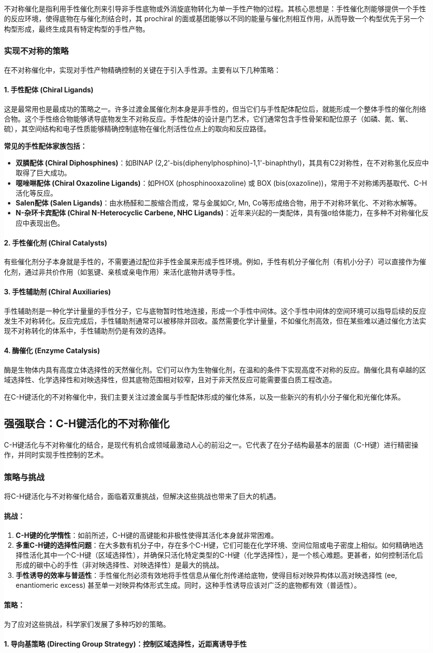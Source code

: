 不对称催化是指利用手性催化剂来引导非手性底物或外消旋底物转化为单一手性产物的过程。其核心思想是：手性催化剂能够提供一个手性的反应环境，使得底物在与催化剂结合时，其 prochiral 的面或基团能够以不同的能量与催化剂相互作用，从而导致一个构型优先于另一个构型形成，最终生成具有特定构型的手性产物。

### 实现不对称的策略

在不对称催化中，实现对手性产物精确控制的关键在于引入手性源。主要有以下几种策略：

#### 1. 手性配体 (Chiral Ligands)

这是最常用也是最成功的策略之一。许多过渡金属催化剂本身是非手性的，但当它们与手性配体配位后，就能形成一个整体手性的催化剂络合物。这个手性络合物能够诱导底物发生不对称反应。手性配体的设计是门艺术，它们通常包含手性骨架和配位原子（如磷、氮、氧、硫），其空间结构和电子性质能够精确控制底物在催化剂活性位点上的取向和反应路径。

**常见的手性配体家族包括：**
*   **双膦配体 (Chiral Diphosphines)**：如BINAP (2,2'-bis(diphenylphosphino)-1,1'-binaphthyl)，其具有C2对称性，在不对称氢化反应中取得了巨大成功。
*   **噁唑啉配体 (Chiral Oxazoline Ligands)**：如PHOX (phosphinooxazoline) 或 BOX (bis(oxazoline))，常用于不对称烯丙基取代、C-H活化等反应。
*   **Salen配体 (Salen Ligands)**：由水杨醛和二胺缩合而成，常与金属如Cr, Mn, Co等形成络合物，用于不对称环氧化、不对称水解等。
*   **N-杂环卡宾配体 (Chiral N-Heterocyclic Carbene, NHC Ligands)**：近年来兴起的一类配体，具有强σ给体能力，在多种不对称催化反应中表现出色。

#### 2. 手性催化剂 (Chiral Catalysts)

有些催化剂分子本身就是手性的，不需要通过配位非手性金属来形成手性环境。例如，手性有机分子催化剂（有机小分子）可以直接作为催化剂，通过非共价作用（如氢键、亲核或亲电作用）来活化底物并诱导手性。

#### 3. 手性辅助剂 (Chiral Auxiliaries)

手性辅助剂是一种化学计量量的手性分子，它与底物暂时性地连接，形成一个手性中间体。这个手性中间体的空间环境可以指导后续的反应发生不对称转化。反应完成后，手性辅助剂通常可以被移除并回收。虽然需要化学计量量，不如催化剂高效，但在某些难以通过催化方法实现不对称转化的体系中，手性辅助剂仍是有效的选择。

#### 4. 酶催化 (Enzyme Catalysis)

酶是生物体内具有高度立体选择性的天然催化剂。它们可以作为生物催化剂，在温和的条件下实现高度不对称的反应。酶催化具有卓越的区域选择性、化学选择性和对映选择性，但其底物范围相对较窄，且对于非天然反应可能需要蛋白质工程改造。

在C-H键活化的不对称催化中，我们主要关注过渡金属与手性配体形成的催化体系，以及一些新兴的有机小分子催化和光催化体系。

## 强强联合：C-H键活化的不对称催化

C-H键活化与不对称催化的结合，是现代有机合成领域最激动人心的前沿之一。它代表了在分子结构最基本的层面（C-H键）进行精密操作，并同时实现手性控制的艺术。

### 策略与挑战

将C-H键活化与不对称催化结合，面临着双重挑战，但解决这些挑战也带来了巨大的机遇。

#### 挑战：
1.  **C-H键的化学惰性**：如前所述，C-H键的高键能和非极性使得其活化本身就非常困难。
2.  **多重C-H键的选择性问题**：在大多数有机分子中，存在多个C-H键，它们可能在化学环境、空间位阻或电子密度上相似。如何精确地选择性活化其中一个C-H键（区域选择性），并确保只活化特定类型的C-H键（化学选择性），是一个核心难题。更甚者，如何控制活化后形成的碳中心的手性（非对映选择性、对映选择性）是最大的挑战。
3.  **手性诱导的效率与普适性**：手性催化剂必须有效地将手性信息从催化剂传递给底物，使得目标对映异构体以高对映选择性 (ee, enantiomeric excess) 甚至单一对映异构体形式生成。同时，这种手性诱导应该对广泛的底物都有效（普适性）。

#### 策略：
为了应对这些挑战，科学家们发展了多种巧妙的策略。

#### 1. 导向基策略 (Directing Group Strategy)：控制区域选择性，近距离诱导手性
